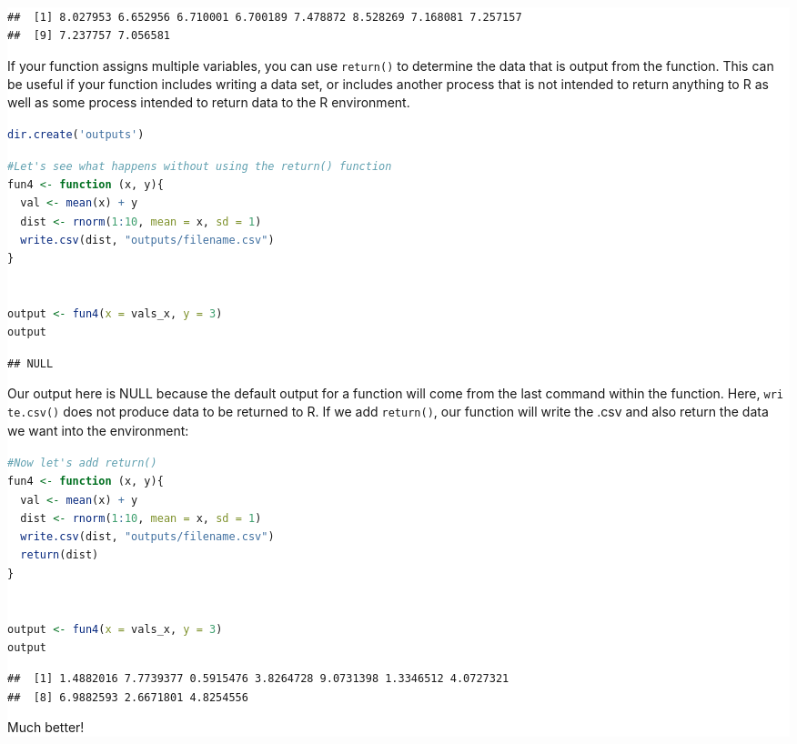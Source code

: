 ```
##  [1] 8.027953 6.652956 6.710001 6.700189 7.478872 8.528269 7.168081 7.257157
##  [9] 7.237757 7.056581
```

If your function assigns multiple variables, you can use `return()` to determine the data that is output from the function. This can be useful if your function includes writing a data set, or includes another process that is not intended to return anything to R as well as some process intended to return data to the R environment.


```r
dir.create('outputs')
```


```r
#Let's see what happens without using the return() function
fun4 <- function (x, y){
  val <- mean(x) + y
  dist <- rnorm(1:10, mean = x, sd = 1)
  write.csv(dist, "outputs/filename.csv")
}


output <- fun4(x = vals_x, y = 3)
output
```

```
## NULL
```

Our output here is NULL because the default output for a function will come from the last command within the function. Here, `write.csv()` does not produce data to be returned to R. If we add `return()`, our function will write the .csv and also return the data we want into the environment:


```r
#Now let's add return()
fun4 <- function (x, y){
  val <- mean(x) + y
  dist <- rnorm(1:10, mean = x, sd = 1)
  write.csv(dist, "outputs/filename.csv")
  return(dist)
}


output <- fun4(x = vals_x, y = 3)
output
```

```
##  [1] 1.4882016 7.7739377 0.5915476 3.8264728 9.0731398 1.3346512 4.0727321
##  [8] 6.9882593 2.6671801 4.8254556
```

Much better!
